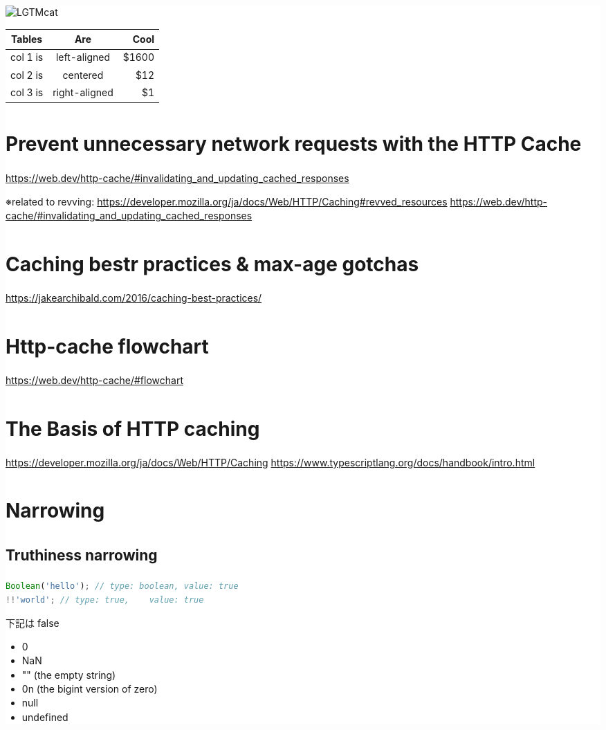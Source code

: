 

![LGTMcat](https://user-images.githubusercontent.com/46220963/189363452-b95d2fd8-fe2b-475d-b5c6-82026181d589.jpeg)


| Tables   |      Are      |  Cool |
|----------|:-------------:|------:|
| col 1 is |  left-aligned | $1600 |
| col 2 is |    centered   |   $12 |
| col 3 is | right-aligned |    $1 |


# Prevent unnecessary network requests with the HTTP Cache

https://web.dev/http-cache/#invalidating_and_updating_cached_responses

※related to revving: https://developer.mozilla.org/ja/docs/Web/HTTP/Caching#revved_resources
https://web.dev/http-cache/#invalidating_and_updating_cached_responses

# Caching bestr practices & max-age gotchas

https://jakearchibald.com/2016/caching-best-practices/

# Http-cache flowchart

https://web.dev/http-cache/#flowchart

# The Basis of HTTP caching

https://developer.mozilla.org/ja/docs/Web/HTTP/Caching
https://www.typescriptlang.org/docs/handbook/intro.html

# Narrowing

## Truthiness narrowing

```ts
Boolean('hello'); // type: boolean, value: true
!!'world'; // type: true,    value: true
```

下記は false

- 0
- NaN
- "" (the empty string)
- 0n (the bigint version of zero)
- null
- undefined
